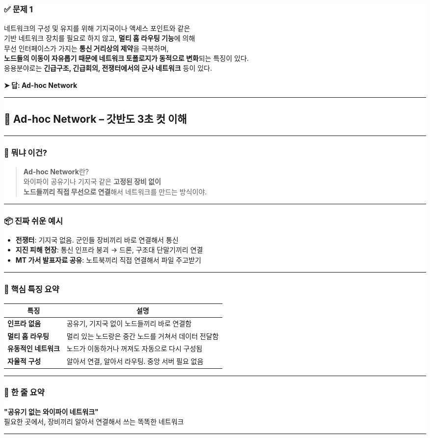 ### ✅ 문제 1

네트워크의 구성 및 유지를 위해 기지국이나 액세스 포인트와 같은  
기반 네트워크 장치를 필요로 하지 않고, **멀티 홉 라우팅 기능**에 의해  
무선 인터페이스가 가지는 **통신 거리상의 제약**을 극복하며,  
**노드들의 이동이 자유롭기 때문에 네트워크 토폴로지가 동적으로 변화**되는 특징이 있다.  
응용분야로는 **긴급구조, 긴급회의, 전쟁터에서의 군사 네트워크** 등이 있다.

**➤ 답: Ad-hoc Network**

---

## 📡 Ad-hoc Network – 갓반도 3초 컷 이해

---

### 🤔 뭐냐 이건?

> **Ad-hoc Network**란?  
와이파이 공유기나 기지국 같은 **고정된 장비 없이**  
**노드들끼리 직접 무선으로 연결**해서 네트워크를 만드는 방식이야.

---

### 📦 진짜 쉬운 예시

- **전쟁터**: 기지국 없음. 군인들 장비끼리 바로 연결해서 통신
- **지진 피해 현장**: 통신 인프라 붕괴 → 드론, 구조대 단말기끼리 연결
- **MT 가서 발표자료 공유**: 노트북끼리 직접 연결해서 파일 주고받기

---

### 🔁 핵심 특징 요약

| 특징            | 설명 |
|-----------------|------|
| **인프라 없음**     | 공유기, 기지국 없이 노드들끼리 바로 연결함 |
| **멀티 홉 라우팅** | 멀리 있는 노드랑은 중간 노드를 거쳐서 데이터 전달함 |
| **유동적인 네트워크** | 노드가 이동하거나 꺼져도 자동으로 다시 구성됨 |
| **자율적 구성**     | 알아서 연결, 알아서 라우팅. 중앙 서버 필요 없음 |

---

### 📌 한 줄 요약

**"공유기 없는 와이파이 네트워크"**  
필요한 곳에서, 장비끼리 알아서 연결해서 쓰는 똑똑한 네트워크



------------------------------------------------------------------------------------------------------------
